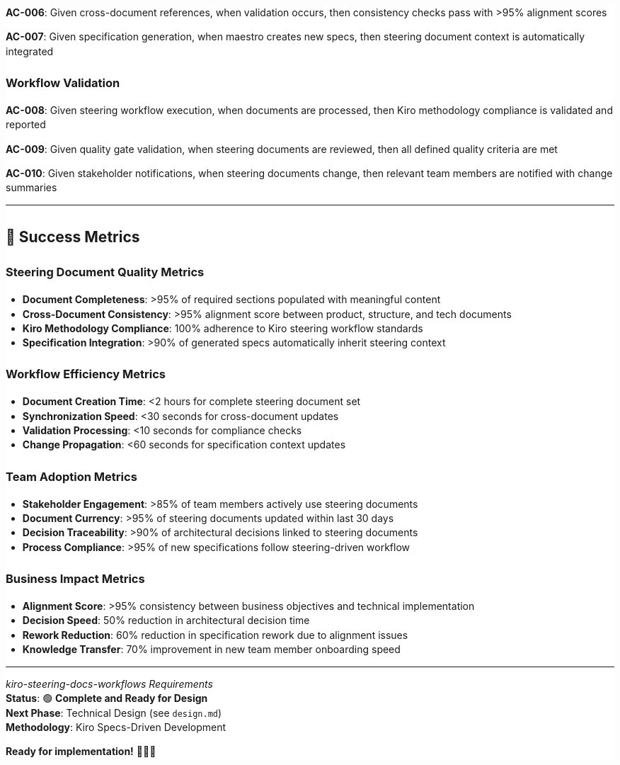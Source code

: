 **AC-006**: Given cross-document references, when validation occurs, then consistency checks pass with >95% alignment scores

**AC-007**: Given specification generation, when maestro creates new specs, then steering document context is automatically integrated

### **Workflow Validation**
**AC-008**: Given steering workflow execution, when documents are processed, then Kiro methodology compliance is validated and reported

**AC-009**: Given quality gate validation, when steering documents are reviewed, then all defined quality criteria are met

**AC-010**: Given stakeholder notifications, when steering documents change, then relevant team members are notified with change summaries

---

## 🎯 **Success Metrics**

### **Steering Document Quality Metrics**
- **Document Completeness**: >95% of required sections populated with meaningful content
- **Cross-Document Consistency**: >95% alignment score between product, structure, and tech documents
- **Kiro Methodology Compliance**: 100% adherence to Kiro steering workflow standards
- **Specification Integration**: >90% of generated specs automatically inherit steering context

### **Workflow Efficiency Metrics**
- **Document Creation Time**: <2 hours for complete steering document set
- **Synchronization Speed**: <30 seconds for cross-document updates
- **Validation Processing**: <10 seconds for compliance checks
- **Change Propagation**: <60 seconds for specification context updates

### **Team Adoption Metrics**
- **Stakeholder Engagement**: >85% of team members actively use steering documents
- **Document Currency**: >95% of steering documents updated within last 30 days
- **Decision Traceability**: >90% of architectural decisions linked to steering documents
- **Process Compliance**: >95% of new specifications follow steering-driven workflow

### **Business Impact Metrics**
- **Alignment Score**: >95% consistency between business objectives and technical implementation
- **Decision Speed**: 50% reduction in architectural decision time
- **Rework Reduction**: 60% reduction in specification rework due to alignment issues
- **Knowledge Transfer**: 70% improvement in new team member onboarding speed

---

*kiro-steering-docs-workflows Requirements*  
**Status**: 🟢 **Complete and Ready for Design**  
**Next Phase**: Technical Design (see `design.md`)  
**Methodology**: Kiro Specs-Driven Development  

**Ready for implementation!** 🎯📝🚀